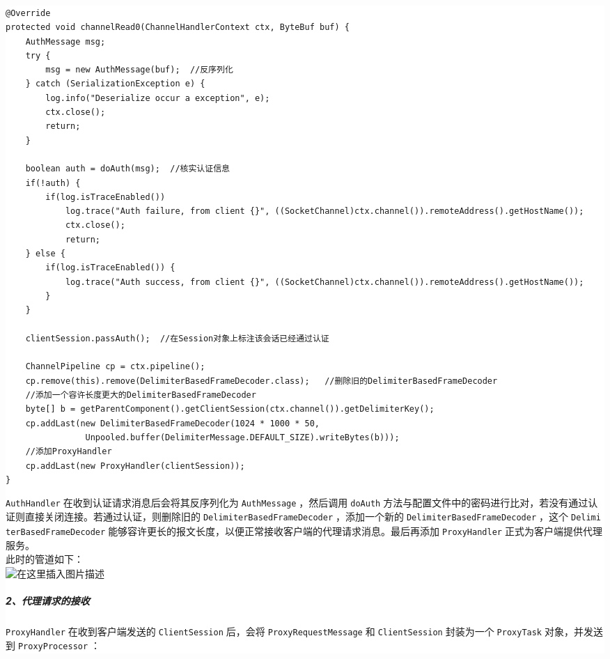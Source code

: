  
```
@Override
protected void channelRead0(ChannelHandlerContext ctx, ByteBuf buf) {
	AuthMessage msg;
	try {
		msg = new AuthMessage(buf);  //反序列化
	} catch (SerializationException e) {
		log.info("Deserialize occur a exception", e);
		ctx.close();
		return;
	}

	boolean auth = doAuth(msg);  //核实认证信息
	if(!auth) {
		if(log.isTraceEnabled())
			log.trace("Auth failure, from client {}", ((SocketChannel)ctx.channel()).remoteAddress().getHostName());
			ctx.close();
			return;
	} else {
		if(log.isTraceEnabled()) {
			log.trace("Auth success, from client {}", ((SocketChannel)ctx.channel()).remoteAddress().getHostName());
		}
	}

	clientSession.passAuth();  //在Session对象上标注该会话已经通过认证

	ChannelPipeline cp = ctx.pipeline();
	cp.remove(this).remove(DelimiterBasedFrameDecoder.class);   //删除旧的DelimiterBasedFrameDecoder
	//添加一个容许长度更大的DelimiterBasedFrameDecoder
	byte[] b = getParentComponent().getClientSession(ctx.channel()).getDelimiterKey();
	cp.addLast(new DelimiterBasedFrameDecoder(1024 * 1000 * 50,
				Unpooled.buffer(DelimiterMessage.DEFAULT_SIZE).writeBytes(b)));
	//添加ProxyHandler
	cp.addLast(new ProxyHandler(clientSession));
}

```
 `AuthHandler` 在收到认证请求消息后会将其反序列化为 `AuthMessage` ，然后调用 `doAuth` 方法与配置文件中的密码进行比对，若没有通过认证则直接关闭连接。若通过认证，则删除旧的 `DelimiterBasedFrameDecoder` ，添加一个新的 `DelimiterBasedFrameDecoder` ，这个 `DelimiterBasedFrameDecoder` 能够容许更长的报文长度，以便正常接收客户端的代理请求消息。最后再添加 `ProxyHandler` 正式为客户端提供代理服务。  
 此时的管道如下：  
 ![在这里插入图片描述](https://img-blog.csdnimg.cn/20190727001210935.png?x-oss-process=image/watermark,type_ZmFuZ3poZW5naGVpdGk,shadow_10,text_aHR0cHM6Ly9ibG9nLmNzZG4ubmV0L2FiYzEyM2x6Zg==,size_16,color_FFFFFF,t_70)

 
##### []()2、代理请求的接收

 `ProxyHandler` 在收到客户端发送的 `ClientSession` 后，会将 `ProxyRequestMessage` 和 `ClientSession` 封装为一个 `ProxyTask` 对象，并发送到 `ProxyProcessor` ：

 